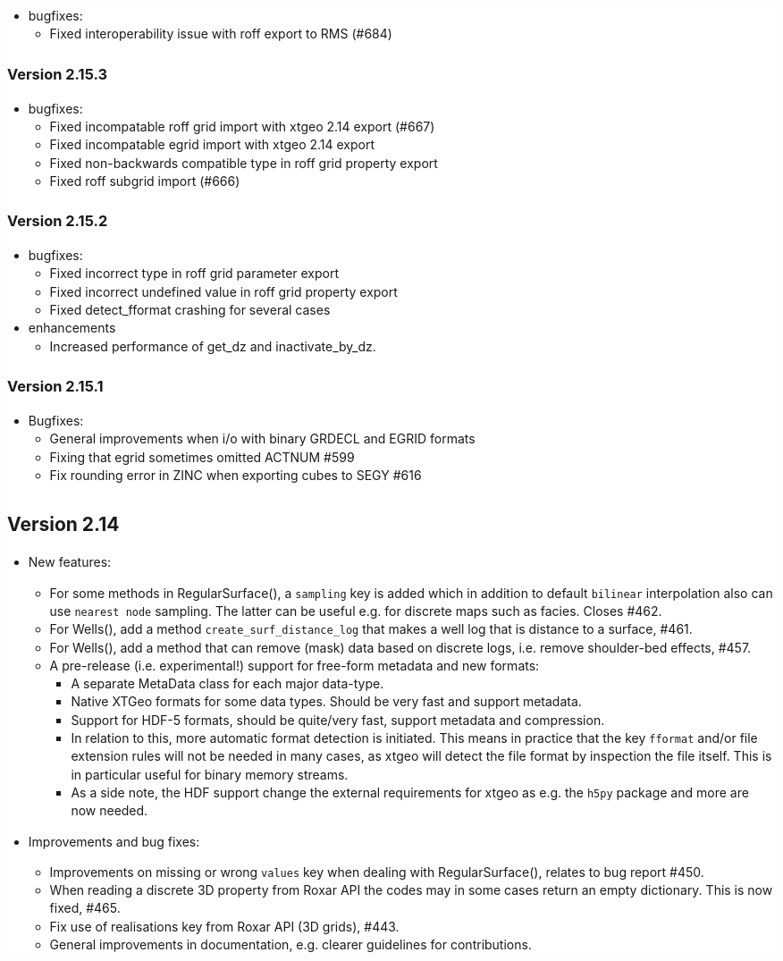 -   bugfixes:
    -   Fixed interoperability issue with roff export to RMS (#684)

### Version 2.15.3

-   bugfixes:
    -   Fixed incompatable roff grid import with xtgeo 2.14 export (#667)
    -   Fixed incompatable egrid import with xtgeo 2.14 export
    -   Fixed non-backwards compatible type in roff grid property export
    -   Fixed roff subgrid import (#666)

### Version 2.15.2

-   bugfixes:
    -   Fixed incorrect type in roff grid parameter export
    -   Fixed incorrect undefined value in roff grid property export
    -   Fixed detect_fformat crashing for several cases
-   enhancements
    -   Increased performance of get_dz and inactivate_by_dz.

### Version 2.15.1

-   Bugfixes:
    -   General improvements when i/o with binary GRDECL and EGRID formats
    -   Fixing that egrid sometimes omitted ACTNUM #599
    -   Fix rounding error in ZINC when exporting cubes to SEGY #616

## Version 2.14

-   New features:

    -   For some methods in RegularSurface(), a `sampling` key is added which in
        addition to default `bilinear` interpolation also can use `nearest node` sampling.
        The latter can be useful e.g. for discrete maps such as facies. Closes #462.
    -   For Wells(), add a method `create_surf_distance_log` that makes a well log
        that is distance to a surface, #461.
    -   For Wells(), add a method that can remove (mask) data based on discrete logs, i.e.
        remove shoulder-bed effects, #457.
    -   A pre-release (i.e. experimental!) support for free-form metadata and new formats:
        -   A separate MetaData class for each major data-type.
        -   Native XTGeo formats for some data types. Should be very fast and support metadata.
        -   Support for HDF-5 formats, should be quite/very fast, support metadata and
            compression.
        -   In relation to this, more automatic format detection is initiated. This means
            in practice that the key `fformat` and/or file extension rules will not be
            needed in many cases, as xtgeo will detect the file format by inspection the file
            itself. This is in particular useful for binary memory streams.
        -   As a side note, the HDF support change the external requirements for xtgeo as e.g.
            the `h5py` package and more are now needed.

-   Improvements and bug fixes:
    -   Improvements on missing or wrong `values` key when dealing with RegularSurface(),
        relates to bug report #450.
    -   When reading a discrete 3D property from Roxar API the codes may in
        some cases return an empty dictionary. This is now fixed, #465.
    -   Fix use of realisations key from Roxar API (3D grids), #443.
    -   General improvements in documentation, e.g. clearer guidelines for contributions.

